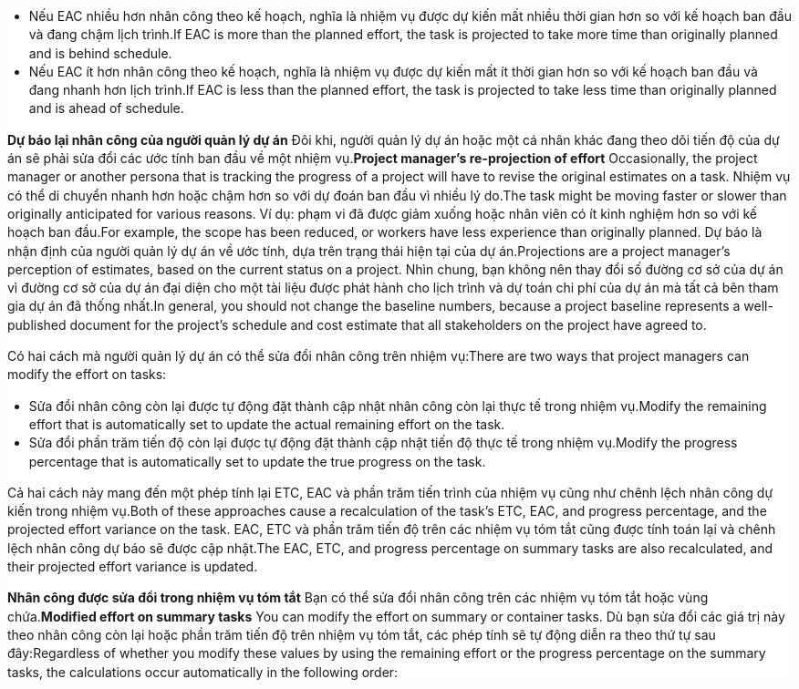 -   <span data-ttu-id="6b85a-249">Nếu EAC nhiều hơn nhân công theo kế hoạch, nghĩa là nhiệm vụ được dự kiến mất nhiều thời gian hơn so với kế hoạch ban đầu và đang chậm lịch trình.</span><span class="sxs-lookup"><span data-stu-id="6b85a-249">If EAC is more than the planned effort, the task is projected to take more time than originally planned and is behind schedule.</span></span>
-   <span data-ttu-id="6b85a-250">Nếu EAC ít hơn nhân công theo kế hoạch, nghĩa là nhiệm vụ được dự kiến mất ít thời gian hơn so với kế hoạch ban đầu và đang nhanh hơn lịch trình.</span><span class="sxs-lookup"><span data-stu-id="6b85a-250">If EAC is less than the planned effort, the task is projected to take less time than originally planned and is ahead of schedule.</span></span>

<span data-ttu-id="6b85a-251">**Dự báo lại nhân công của người quản lý dự án** Đôi khi, người quản lý dự án hoặc một cá nhân khác đang theo dõi tiến độ của dự án sẽ phải sửa đổi các ước tính ban đầu về một nhiệm vụ.</span><span class="sxs-lookup"><span data-stu-id="6b85a-251">**Project manager’s re-projection of effort** Occasionally, the project manager or another persona that is tracking the progress of a project will have to revise the original estimates on a task.</span></span> <span data-ttu-id="6b85a-252">Nhiệm vụ có thể di chuyển nhanh hơn hoặc chậm hơn so với dự đoán ban đầu vì nhiều lý do.</span><span class="sxs-lookup"><span data-stu-id="6b85a-252">The task might be moving faster or slower than originally anticipated for various reasons.</span></span> <span data-ttu-id="6b85a-253">Ví dụ: phạm vi đã được giảm xuống hoặc nhân viên có ít kinh nghiệm hơn so với kế hoạch ban đầu.</span><span class="sxs-lookup"><span data-stu-id="6b85a-253">For example, the scope has been reduced, or workers have less experience than originally planned.</span></span> <span data-ttu-id="6b85a-254">Dự báo là nhận định của người quản lý dự án về ước tính, dựa trên trạng thái hiện tại của dự án.</span><span class="sxs-lookup"><span data-stu-id="6b85a-254">Projections are a project manager’s perception of estimates, based on the current status on a project.</span></span> <span data-ttu-id="6b85a-255">Nhìn chung, bạn không nên thay đổi số đường cơ sở của dự án vì đường cơ sở của dự án đại diện cho một tài liệu được phát hành cho lịch trình và dự toán chi phí của dự án mà tất cả bên tham gia dự án đã thống nhất.</span><span class="sxs-lookup"><span data-stu-id="6b85a-255">In general, you should not change the baseline numbers, because a project baseline represents a well-published document for the project’s schedule and cost estimate that all stakeholders on the project have agreed to.</span></span> 

<span data-ttu-id="6b85a-256">Có hai cách mà người quản lý dự án có thể sửa đổi nhân công trên nhiệm vụ:</span><span class="sxs-lookup"><span data-stu-id="6b85a-256">There are two ways that project managers can modify the effort on tasks:</span></span>

-   <span data-ttu-id="6b85a-257">Sửa đổi nhân công còn lại được tự động đặt thành cập nhật nhân công còn lại thực tế trong nhiệm vụ.</span><span class="sxs-lookup"><span data-stu-id="6b85a-257">Modify the remaining effort that is automatically set to update the actual remaining effort on the task.</span></span>
-   <span data-ttu-id="6b85a-258">Sửa đổi phần trăm tiến độ còn lại được tự động đặt thành cập nhật tiến độ thực tế trong nhiệm vụ.</span><span class="sxs-lookup"><span data-stu-id="6b85a-258">Modify the progress percentage that is automatically set to update the true progress on the task.</span></span>

<span data-ttu-id="6b85a-259">Cả hai cách này mang đến một phép tính lại ETC, EAC và phần trăm tiến trình của nhiệm vụ cũng như chênh lệch nhân công dự kiến trong nhiệm vụ.</span><span class="sxs-lookup"><span data-stu-id="6b85a-259">Both of these approaches cause a recalculation of the task’s ETC, EAC, and progress percentage, and the projected effort variance on the task.</span></span> <span data-ttu-id="6b85a-260">EAC, ETC và phần trăm tiến độ trên các nhiệm vụ tóm tắt cũng được tính toán lại và chênh lệch nhân công dự báo sẽ được cập nhật.</span><span class="sxs-lookup"><span data-stu-id="6b85a-260">The EAC, ETC, and progress percentage on summary tasks are also recalculated, and their projected effort variance is updated.</span></span> 

<span data-ttu-id="6b85a-261">**Nhân công được sửa đổi trong nhiệm vụ tóm tắt** Bạn có thể sửa đổi nhân công trên các nhiệm vụ tóm tắt hoặc vùng chứa.</span><span class="sxs-lookup"><span data-stu-id="6b85a-261">**Modified effort on summary tasks** You can modify the effort on summary or container tasks.</span></span> <span data-ttu-id="6b85a-262">Dù bạn sửa đổi các giá trị này theo nhân công còn lại hoặc phần trăm tiến độ trên nhiệm vụ tóm tắt, các phép tính sẽ tự động diễn ra theo thứ tự sau đây:</span><span class="sxs-lookup"><span data-stu-id="6b85a-262">Regardless of whether you modify these values by using the remaining effort or the progress percentage on the summary tasks, the calculations occur automatically in the following order:</span></span>
